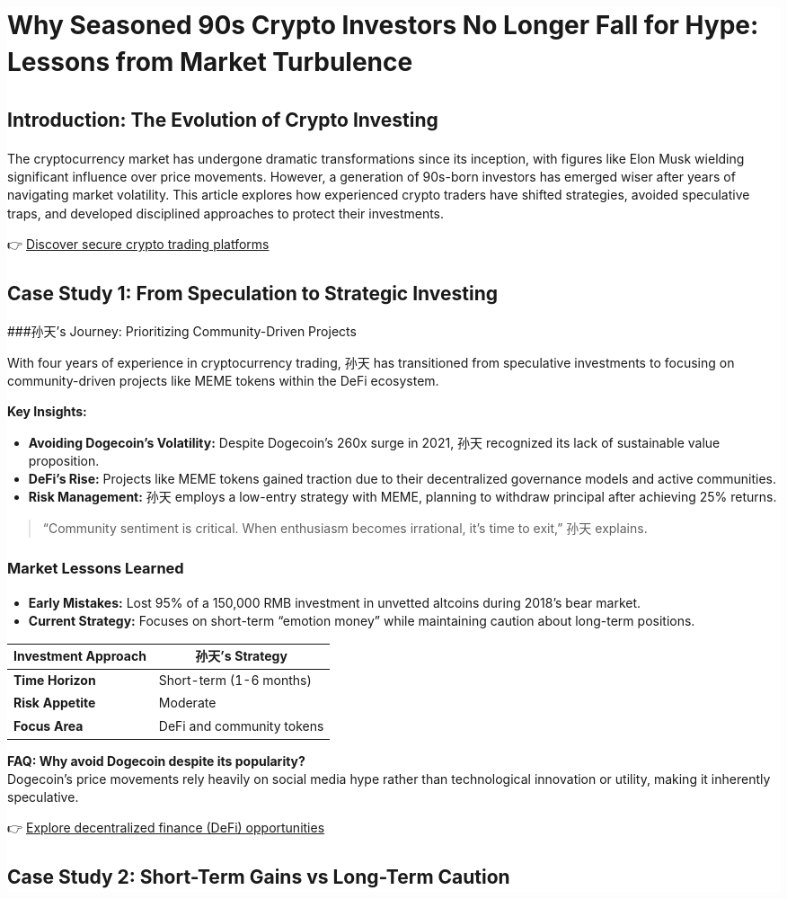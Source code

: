# Why Seasoned 90s Crypto Investors No Longer Fall for Hype: Lessons from Market Turbulence  

## Introduction: The Evolution of Crypto Investing  

The cryptocurrency market has undergone dramatic transformations since its inception, with figures like Elon Musk wielding significant influence over price movements. However, a generation of 90s-born investors has emerged wiser after years of navigating market volatility. This article explores how experienced crypto traders have shifted strategies, avoided speculative traps, and developed disciplined approaches to protect their investments.  

👉 [Discover secure crypto trading platforms](https://bit.ly/okx-bonus)  

## Case Study 1: From Speculation to Strategic Investing  

###孙天’s Journey: Prioritizing Community-Driven Projects  

With four years of experience in cryptocurrency trading, 孙天 has transitioned from speculative investments to focusing on community-driven projects like MEME tokens within the DeFi ecosystem.  

**Key Insights:**  
- **Avoiding Dogecoin’s Volatility:** Despite Dogecoin’s 260x surge in 2021, 孙天 recognized its lack of sustainable value proposition.  
- **DeFi’s Rise:** Projects like MEME tokens gained traction due to their decentralized governance models and active communities.  
- **Risk Management:** 孙天 employs a low-entry strategy with MEME, planning to withdraw principal after achieving 25% returns.  

> “Community sentiment is critical. When enthusiasm becomes irrational, it’s time to exit,” 孙天 explains.  

### Market Lessons Learned  

- **Early Mistakes:** Lost 95% of a 150,000 RMB investment in unvetted altcoins during 2018’s bear market.  
- **Current Strategy:** Focuses on short-term “emotion money” while maintaining caution about long-term positions.  

| Investment Approach | 孙天’s Strategy |  
|----------------------|----------------|  
| **Time Horizon**     | Short-term (1-6 months) |  
| **Risk Appetite**    | Moderate |  
| **Focus Area**       | DeFi and community tokens |  

**FAQ: Why avoid Dogecoin despite its popularity?**  
Dogecoin’s price movements rely heavily on social media hype rather than technological innovation or utility, making it inherently speculative.  

👉 [Explore decentralized finance (DeFi) opportunities](https://bit.ly/okx-bonus)  

## Case Study 2: Short-Term Gains vs Long-Term Caution  

